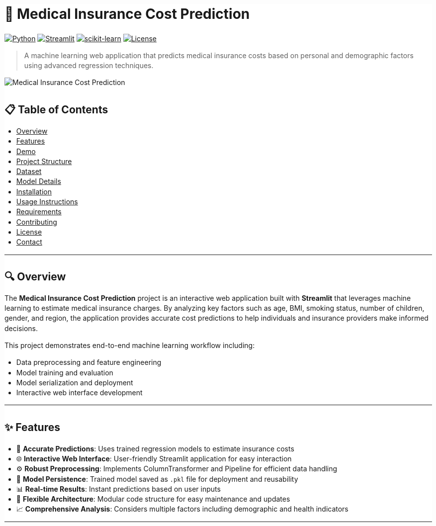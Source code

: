 # 🏥 Medical Insurance Cost Prediction

[![Python](https://img.shields.io/badge/Python-3.8%2B-blue.svg)](https://www.python.org/)
[![Streamlit](https://img.shields.io/badge/Streamlit-1.0%2B-FF4B4B.svg)](https://streamlit.io/)
[![scikit-learn](https://img.shields.io/badge/scikit--learn-1.0%2B-F7931E.svg)](https://scikit-learn.org/)
[![License](https://img.shields.io/badge/License-MIT-green.svg)](LICENSE)

> A machine learning web application that predicts medical insurance costs based on personal and demographic factors using advanced regression techniques.

![Medical Insurance Cost Prediction](medical.jpg)

## 📋 Table of Contents

- [Overview](#overview)
- [Features](#features)
- [Demo](#demo)
- [Project Structure](#project-structure)
- [Dataset](#dataset)
- [Model Details](#model-details)
- [Installation](#installation)
- [Usage Instructions](#usage-instructions)
- [Requirements](#requirements)
- [Contributing](#contributing)
- [License](#license)
- [Contact](#contact)

---

## 🔍 Overview

The **Medical Insurance Cost Prediction** project is an interactive web application built with **Streamlit** that leverages machine learning to estimate medical insurance charges. By analyzing key factors such as age, BMI, smoking status, number of children, gender, and region, the application provides accurate cost predictions to help individuals and insurance providers make informed decisions.

This project demonstrates end-to-end machine learning workflow including:
- Data preprocessing and feature engineering
- Model training and evaluation
- Model serialization and deployment
- Interactive web interface development

---

## ✨ Features

- 🎯 **Accurate Predictions**: Uses trained regression models to estimate insurance costs
- 🌐 **Interactive Web Interface**: User-friendly Streamlit application for easy interaction
- ⚙️ **Robust Preprocessing**: Implements ColumnTransformer and Pipeline for efficient data handling
- 💾 **Model Persistence**: Trained model saved as `.pkl` file for deployment and reusability
- 📊 **Real-time Results**: Instant predictions based on user inputs
- 🔧 **Flexible Architecture**: Modular code structure for easy maintenance and updates
- 📈 **Comprehensive Analysis**: Considers multiple factors including demographic and health indicators

---